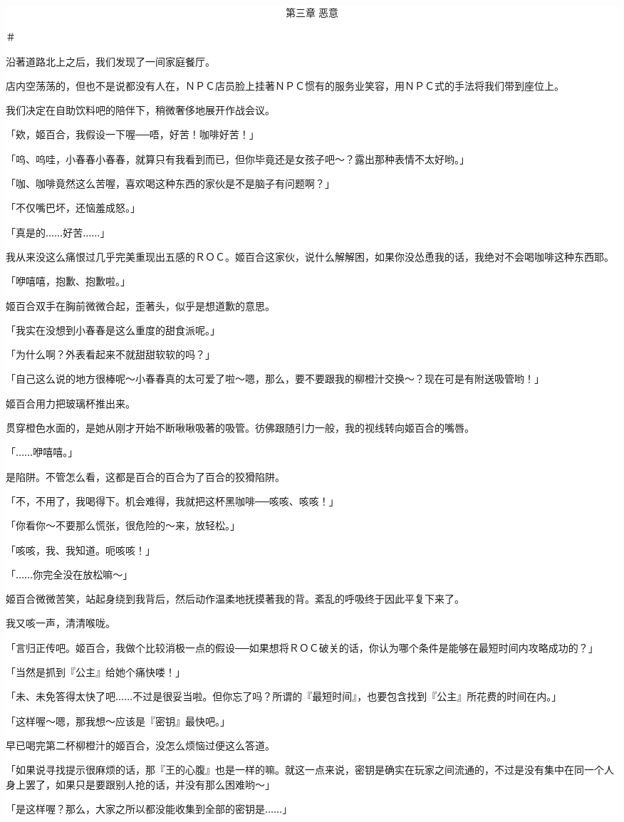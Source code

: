 <p align="center">第三章 恶意</p>

＃

沿著道路北上之后，我们发现了一间家庭餐厅。

店内空荡荡的，但也不是说都没有人在，ＮＰＣ店员脸上挂著ＮＰＣ惯有的服务业笑容，用ＮＰＣ式的手法将我们带到座位上。

我们决定在自助饮料吧的陪伴下，稍微奢侈地展开作战会议。

「欸，姬百合，我假设一下喔──唔，好苦！咖啡好苦！」

「呜、呜哇，小春春小春春，就算只有我看到而已，但你毕竟还是女孩子吧～？露出那种表情不太好哟。」

「咖、咖啡竟然这么苦喔，喜欢喝这种东西的家伙是不是脑子有问题啊？」

「不仅嘴巴坏，还恼羞成怒。」

「真是的……好苦……」

我从来没这么痛恨过几乎完美重现出五感的ＲＯＣ。姬百合这家伙，说什么解解困，如果你没怂恿我的话，我绝对不会喝咖啡这种东西耶。

「咿嘻嘻，抱歉、抱歉啦。」

姬百合双手在胸前微微合起，歪著头，似乎是想道歉的意思。

「我实在没想到小春春是这么重度的甜食派呢。」

「为什么啊？外表看起来不就甜甜软软的吗？」

「自己这么说的地方很棒呢～小春春真的太可爱了啦～嗯，那么，要不要跟我的柳橙汁交换～？现在可是有附送吸管哟！」

姬百合用力把玻璃杯推出来。

贯穿橙色水面的，是她从刚才开始不断啾啾吸著的吸管。彷佛跟随引力一般，我的视线转向姬百合的嘴唇。

「……咿嘻嘻。」

是陷阱。不管怎么看，这都是百合的百合为了百合的狡猾陷阱。

「不，不用了，我喝得下。机会难得，我就把这杯黑咖啡──咳咳、咳咳！」

「你看你～不要那么慌张，很危险的～来，放轻松。」

「咳咳，我、我知道。呃咳咳！」

「……你完全没在放松嘛～」

姬百合微微苦笑，站起身绕到我背后，然后动作温柔地抚摸著我的背。紊乱的呼吸终于因此平复下来了。

我又咳一声，清清喉咙。

「言归正传吧。姬百合，我做个比较消极一点的假设──如果想将ＲＯＣ破关的话，你认为哪个条件是能够在最短时间内攻略成功的？」

「当然是抓到『公主』给她个痛快喽！」

「未、未免答得太快了吧……不过是很妥当啦。但你忘了吗？所谓的『最短时间』，也要包含找到『公主』所花费的时间在内。」

「这样喔～嗯，那我想～应该是『密钥』最快吧。」

早已喝完第二杯柳橙汁的姬百合，没怎么烦恼过便这么答道。

「如果说寻找提示很麻烦的话，那『王的心腹』也是一样的嘛。就这一点来说，密钥是确实在玩家之间流通的，不过是没有集中在同一个人身上罢了，如果只是要跟别人抢的话，并没有那么困难哟～」

「是这样喔？那么，大家之所以都没能收集到全部的密钥是……」
